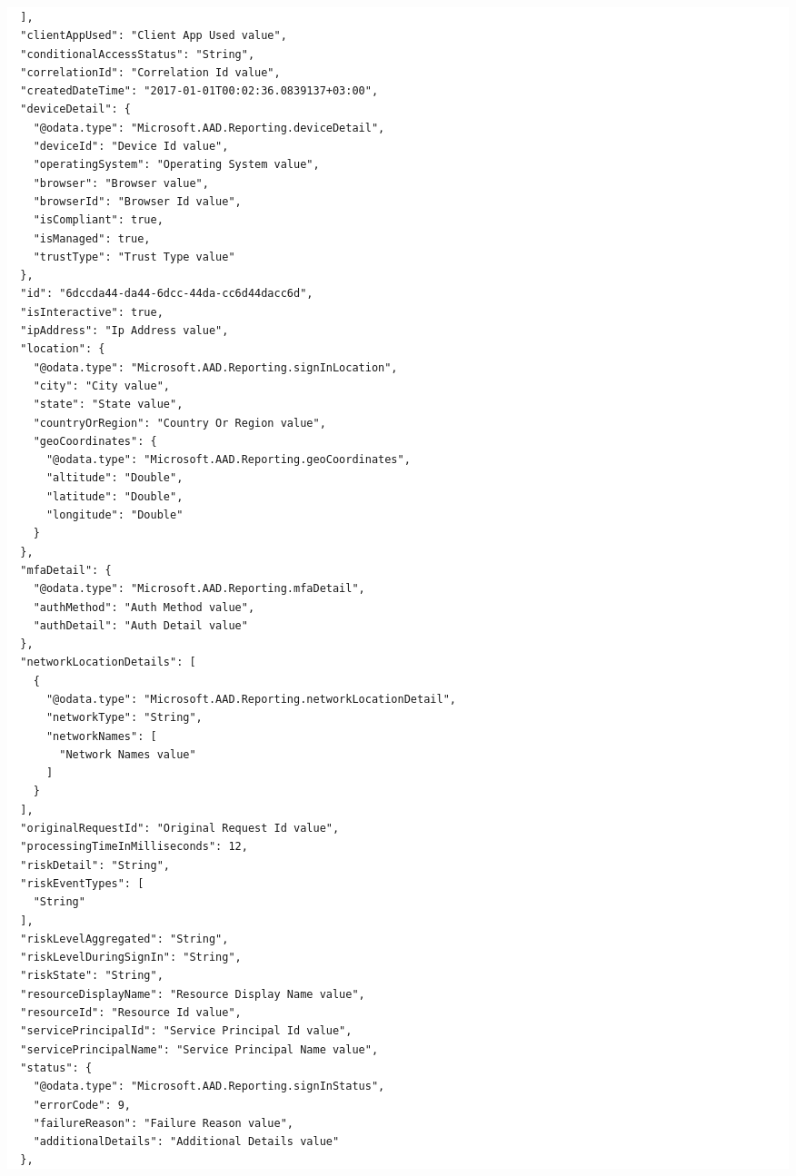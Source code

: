 ``` http
  ],
  "clientAppUsed": "Client App Used value",
  "conditionalAccessStatus": "String",
  "correlationId": "Correlation Id value",
  "createdDateTime": "2017-01-01T00:02:36.0839137+03:00",
  "deviceDetail": {
    "@odata.type": "Microsoft.AAD.Reporting.deviceDetail",
    "deviceId": "Device Id value",
    "operatingSystem": "Operating System value",
    "browser": "Browser value",
    "browserId": "Browser Id value",
    "isCompliant": true,
    "isManaged": true,
    "trustType": "Trust Type value"
  },
  "id": "6dccda44-da44-6dcc-44da-cc6d44dacc6d",
  "isInteractive": true,
  "ipAddress": "Ip Address value",
  "location": {
    "@odata.type": "Microsoft.AAD.Reporting.signInLocation",
    "city": "City value",
    "state": "State value",
    "countryOrRegion": "Country Or Region value",
    "geoCoordinates": {
      "@odata.type": "Microsoft.AAD.Reporting.geoCoordinates",
      "altitude": "Double",
      "latitude": "Double",
      "longitude": "Double"
    }
  },
  "mfaDetail": {
    "@odata.type": "Microsoft.AAD.Reporting.mfaDetail",
    "authMethod": "Auth Method value",
    "authDetail": "Auth Detail value"
  },
  "networkLocationDetails": [
    {
      "@odata.type": "Microsoft.AAD.Reporting.networkLocationDetail",
      "networkType": "String",
      "networkNames": [
        "Network Names value"
      ]
    }
  ],
  "originalRequestId": "Original Request Id value",
  "processingTimeInMilliseconds": 12,
  "riskDetail": "String",
  "riskEventTypes": [
    "String"
  ],
  "riskLevelAggregated": "String",
  "riskLevelDuringSignIn": "String",
  "riskState": "String",
  "resourceDisplayName": "Resource Display Name value",
  "resourceId": "Resource Id value",
  "servicePrincipalId": "Service Principal Id value",
  "servicePrincipalName": "Service Principal Name value",
  "status": {
    "@odata.type": "Microsoft.AAD.Reporting.signInStatus",
    "errorCode": 9,
    "failureReason": "Failure Reason value",
    "additionalDetails": "Additional Details value"
  },
```